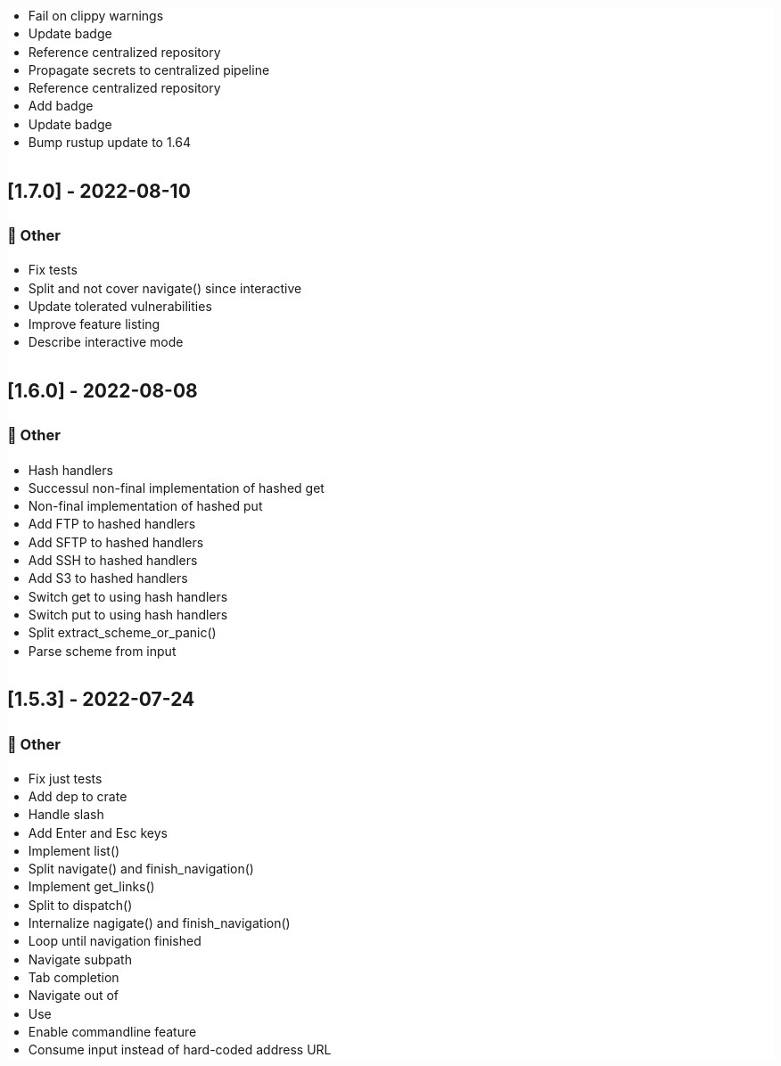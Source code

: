 - Fail on clippy warnings
- Update badge
- Reference centralized repository
- Propagate secrets to centralized pipeline
- Reference centralized repository
- Add badge
- Update badge
- Bump rustup update to 1.64

## [1.7.0] - 2022-08-10

### 💼 Other

- Fix tests
- Split and not cover navigate() since interactive
- Update tolerated vulnerabilities
- Improve feature listing
- Describe interactive mode

## [1.6.0] - 2022-08-08

### 💼 Other

- Hash handlers
- Successul non-final implementation of hashed get
- Non-final implementation of hashed put
- Add FTP to hashed handlers
- Add SFTP to hashed handlers
- Add SSH to hashed handlers
- Add S3 to hashed handlers
- Switch get to using hash handlers
- Switch put to using hash handlers
- Split extract_scheme_or_panic()
- Parse scheme from input

## [1.5.3] - 2022-07-24

### 💼 Other

- Fix just tests
- Add dep to crate
- Handle slash
- Add Enter and Esc keys
- Implement list()
- Split navigate() and finish_navigation()
- Implement get_links()
- Split to dispatch()
- Internalize nagigate() and finish_navigation()
- Loop until navigation finished
- Navigate subpath
- Tab completion
- Navigate out of
- Use
- Enable commandline feature
- Consume input instead of hard-coded address URL
